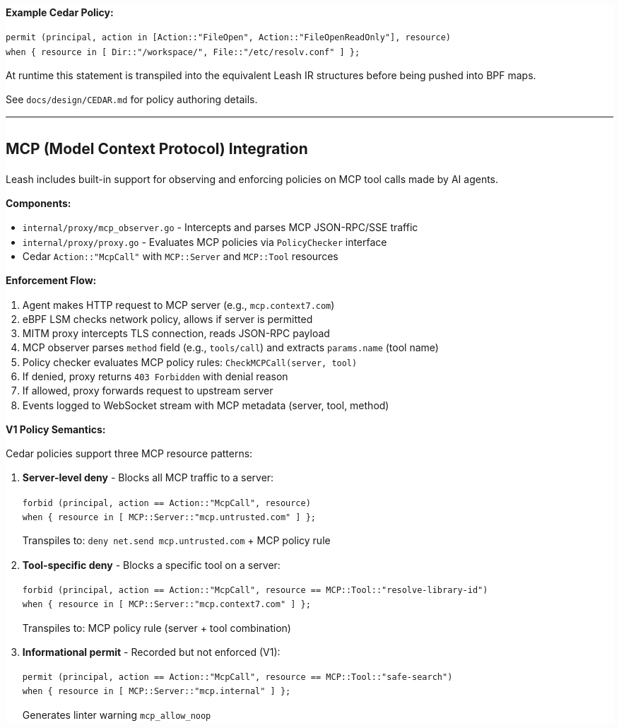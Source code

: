 **Example Cedar Policy:**
```cedar
permit (principal, action in [Action::"FileOpen", Action::"FileOpenReadOnly"], resource)
when { resource in [ Dir::"/workspace/", File::"/etc/resolv.conf" ] };
```

At runtime this statement is transpiled into the equivalent Leash IR structures before being pushed into BPF maps.

See `docs/design/CEDAR.md` for policy authoring details.

---

## MCP (Model Context Protocol) Integration

Leash includes built-in support for observing and enforcing policies on MCP tool calls made by AI agents.

**Components:**
- `internal/proxy/mcp_observer.go` - Intercepts and parses MCP JSON-RPC/SSE traffic
- `internal/proxy/proxy.go` - Evaluates MCP policies via `PolicyChecker` interface
- Cedar `Action::"McpCall"` with `MCP::Server` and `MCP::Tool` resources

**Enforcement Flow:**
1. Agent makes HTTP request to MCP server (e.g., `mcp.context7.com`)
2. eBPF LSM checks network policy, allows if server is permitted
3. MITM proxy intercepts TLS connection, reads JSON-RPC payload
4. MCP observer parses `method` field (e.g., `tools/call`) and extracts `params.name` (tool name)
5. Policy checker evaluates MCP policy rules: `CheckMCPCall(server, tool)`
6. If denied, proxy returns `403 Forbidden` with denial reason
7. If allowed, proxy forwards request to upstream server
8. Events logged to WebSocket stream with MCP metadata (server, tool, method)

**V1 Policy Semantics:**

Cedar policies support three MCP resource patterns:

1. **Server-level deny** - Blocks all MCP traffic to a server:
   ```cedar
   forbid (principal, action == Action::"McpCall", resource)
   when { resource in [ MCP::Server::"mcp.untrusted.com" ] };
   ```
   Transpiles to: `deny net.send mcp.untrusted.com` + MCP policy rule

2. **Tool-specific deny** - Blocks a specific tool on a server:
   ```cedar
   forbid (principal, action == Action::"McpCall", resource == MCP::Tool::"resolve-library-id")
   when { resource in [ MCP::Server::"mcp.context7.com" ] };
   ```
   Transpiles to: MCP policy rule (server + tool combination)

3. **Informational permit** - Recorded but not enforced (V1):
   ```cedar
   permit (principal, action == Action::"McpCall", resource == MCP::Tool::"safe-search")
   when { resource in [ MCP::Server::"mcp.internal" ] };
   ```
   Generates linter warning `mcp_allow_noop`
